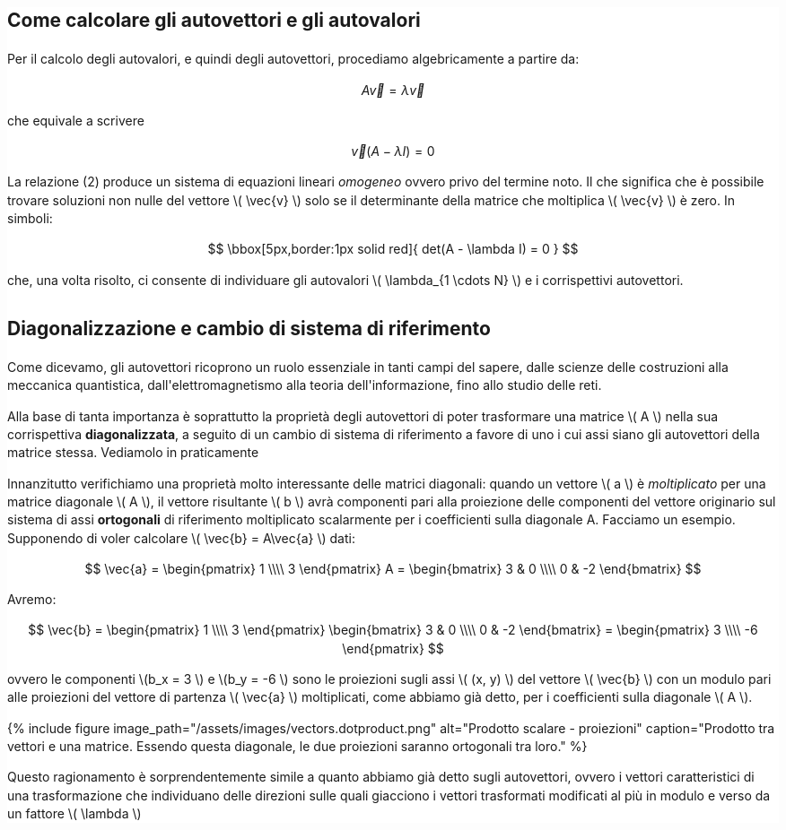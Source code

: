 ## Come calcolare gli autovettori e gli autovalori

Per il calcolo degli autovalori, e quindi degli autovettori, procediamo algebricamente a partire da:

$$ A\vec{v} = \lambda\vec{v} \tag{1} $$

che equivale a scrivere

$$ \vec{v}(A - \lambda I) = 0 \tag{2} $$

La relazione (2) produce un sistema di equazioni lineari _omogeneo_ ovvero privo del termine noto. Il che significa che è possibile trovare soluzioni non nulle del vettore \\( \vec{v} \\) solo se il determinante della matrice che moltiplica \\( \vec{v} \\) è zero. In simboli:

$$ \bbox[5px,border:1px solid red]{ det(A - \lambda I) = 0 } $$

che, una volta risolto, ci consente di individuare gli autovalori \\( \lambda_{1 \cdots N} \\) e i corrispettivi autovettori.

## Diagonalizzazione e cambio di sistema di riferimento

Come dicevamo, gli autovettori ricoprono un ruolo essenziale in tanti campi del sapere, dalle scienze delle costruzioni alla meccanica quantistica, dall'elettromagnetismo alla teoria dell'informazione, fino allo studio delle reti.

Alla base di tanta importanza è soprattutto la proprietà degli autovettori di poter trasformare una matrice  \\( A \\) nella sua corrispettiva __diagonalizzata__, a seguito di un cambio di sistema di riferimento a favore di uno i cui assi siano gli autovettori della matrice stessa. Vediamolo in praticamente

Innanzitutto verifichiamo una proprietà molto interessante delle matrici diagonali: quando un vettore \\( a \\) è _moltiplicato_ per una matrice diagonale \\( A \\), il vettore risultante \\( b \\) avrà componenti pari alla proiezione delle componenti del vettore originario sul sistema di assi __ortogonali__ di riferimento moltiplicato scalarmente per i coefficienti sulla diagonale A. Facciamo un esempio. Supponendo di voler calcolare \\( \vec{b} = A\vec{a} \\) dati:

$$ \vec{a} = \begin{pmatrix} 1 \\\\ 3 \end{pmatrix}  A = \begin{bmatrix} 3 & 0 \\\\ 0 & -2 \end{bmatrix} $$

Avremo:

$$ \vec{b} = \begin{pmatrix} 1 \\\\ 3 \end{pmatrix} \begin{bmatrix} 3 & 0 \\\\ 0 & -2 \end{bmatrix} = \begin{pmatrix} 3 \\\\ -6 \end{pmatrix}  $$


ovvero le componenti \\(b_x = 3 \\) e \\(b_y = -6 \\) sono le proiezioni sugli assi \\( (x, y) \\) del vettore \\( \vec{b} \\) con un modulo pari alle proiezioni del vettore di partenza \\( \vec{a} \\) moltiplicati, come abbiamo già detto, per i coefficienti sulla diagonale \\( A \\).

{% include figure image_path="/assets/images/vectors.dotproduct.png" alt="Prodotto scalare - proiezioni" caption="Prodotto tra vettori e una matrice. Essendo questa diagonale, le due proiezioni saranno ortogonali tra loro." %}

Questo ragionamento è sorprendentemente simile a quanto abbiamo già detto sugli autovettori, ovvero i vettori caratteristici di una trasformazione che individuano delle direzioni sulle quali giacciono i vettori trasformati modificati al più in modulo e verso da un fattore \\( \lambda \\)
